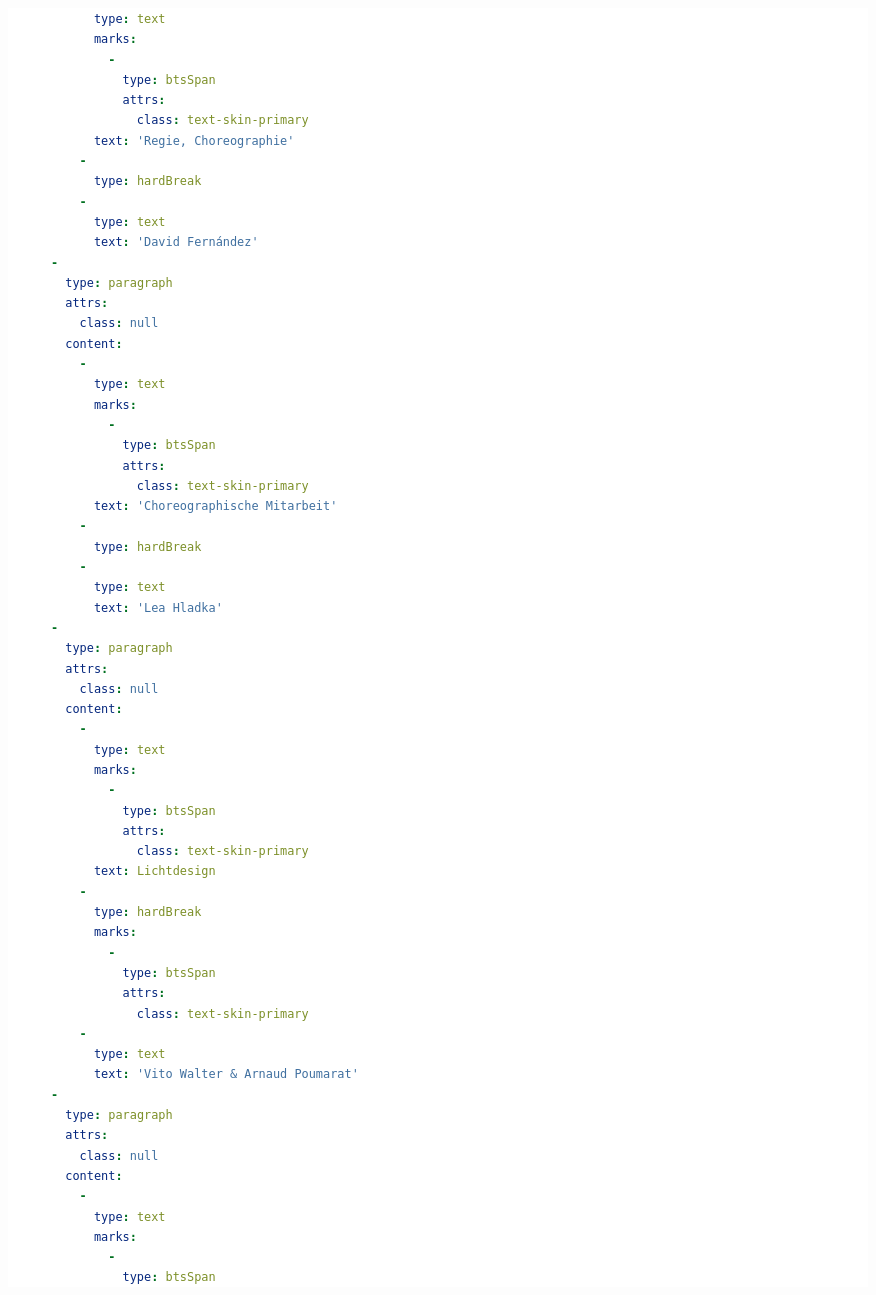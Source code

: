 ```yaml
            type: text
            marks:
              -
                type: btsSpan
                attrs:
                  class: text-skin-primary
            text: 'Regie, Choreographie'
          -
            type: hardBreak
          -
            type: text
            text: 'David Fernández'
      -
        type: paragraph
        attrs:
          class: null
        content:
          -
            type: text
            marks:
              -
                type: btsSpan
                attrs:
                  class: text-skin-primary
            text: 'Choreographische Mitarbeit'
          -
            type: hardBreak
          -
            type: text
            text: 'Lea Hladka'
      -
        type: paragraph
        attrs:
          class: null
        content:
          -
            type: text
            marks:
              -
                type: btsSpan
                attrs:
                  class: text-skin-primary
            text: Lichtdesign
          -
            type: hardBreak
            marks:
              -
                type: btsSpan
                attrs:
                  class: text-skin-primary
          -
            type: text
            text: 'Vito Walter & Arnaud Poumarat'
      -
        type: paragraph
        attrs:
          class: null
        content:
          -
            type: text
            marks:
              -
                type: btsSpan
```
